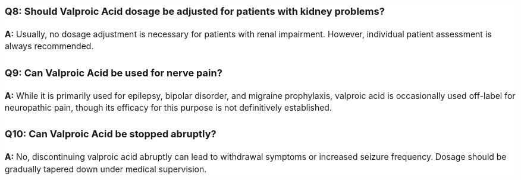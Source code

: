 
### **Q8: Should Valproic Acid dosage be adjusted for patients with kidney problems?**

**A:**  Usually, no dosage adjustment is necessary for patients with renal impairment. However, individual patient assessment is always recommended.


### **Q9:  Can Valproic Acid be used for nerve pain?**

**A:** While it is primarily used for epilepsy, bipolar disorder, and migraine prophylaxis, valproic acid is occasionally used off-label for neuropathic pain, though its efficacy for this purpose is not definitively established.


### **Q10: Can Valproic Acid be stopped abruptly?**

**A:**  No, discontinuing valproic acid abruptly can lead to withdrawal symptoms or increased seizure frequency. Dosage should be gradually tapered down under medical supervision.

